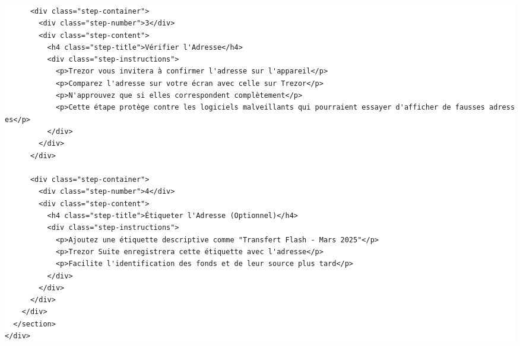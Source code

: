           <div class="step-container">
            <div class="step-number">3</div>
            <div class="step-content">
              <h4 class="step-title">Vérifier l'Adresse</h4>
              <div class="step-instructions">
                <p>Trezor vous invitera à confirmer l'adresse sur l'appareil</p>
                <p>Comparez l'adresse sur votre écran avec celle sur Trezor</p>
                <p>N'approuvez que si elles correspondent complètement</p>
                <p>Cette étape protège contre les logiciels malveillants qui pourraient essayer d'afficher de fausses adresses</p>
              </div>
            </div>
          </div>
          
          <div class="step-container">
            <div class="step-number">4</div>
            <div class="step-content">
              <h4 class="step-title">Étiqueter l'Adresse (Optionnel)</h4>
              <div class="step-instructions">
                <p>Ajoutez une étiquette descriptive comme "Transfert Flash - Mars 2025"</p>
                <p>Trezor Suite enregistrera cette étiquette avec l'adresse</p>
                <p>Facilite l'identification des fonds et de leur source plus tard</p>
              </div>
            </div>
          </div>
        </div>
      </section>
    </div>

</div>
</div>

<style>
.tabs {
  width: 100%;
  margin: 0 auto 2rem;
}

.tab-input {
  position: relative;
}

.tab-input input[type="radio"] {
  display: none;
}

.tab-input ul {
  display: flex;
  list-style: none;
  margin: 0;
  padding: 0;
  border-bottom: 1px solid #e5e7eb;
  margin-bottom: 1rem;
}
